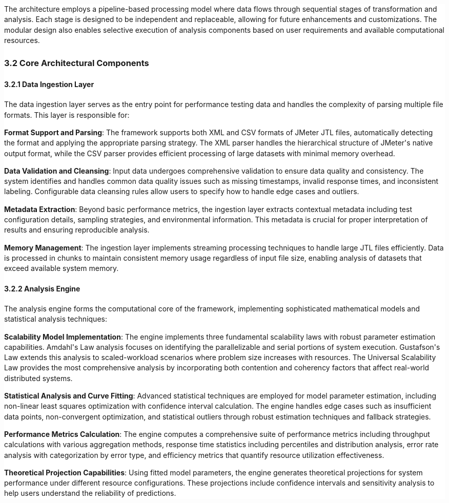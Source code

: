 The architecture employs a pipeline-based processing model where data flows through sequential stages of transformation and analysis. Each stage is designed to be independent and replaceable, allowing for future enhancements and customizations. The modular design also enables selective execution of analysis components based on user requirements and available computational resources.

### 3.2 Core Architectural Components

#### 3.2.1 Data Ingestion Layer

The data ingestion layer serves as the entry point for performance testing data and handles the complexity of parsing multiple file formats. This layer is responsible for:

**Format Support and Parsing**: The framework supports both XML and CSV formats of JMeter JTL files, automatically detecting the format and applying the appropriate parsing strategy. The XML parser handles the hierarchical structure of JMeter's native output format, while the CSV parser provides efficient processing of large datasets with minimal memory overhead.

**Data Validation and Cleansing**: Input data undergoes comprehensive validation to ensure data quality and consistency. The system identifies and handles common data quality issues such as missing timestamps, invalid response times, and inconsistent labeling. Configurable data cleansing rules allow users to specify how to handle edge cases and outliers.

**Metadata Extraction**: Beyond basic performance metrics, the ingestion layer extracts contextual metadata including test configuration details, sampling strategies, and environmental information. This metadata is crucial for proper interpretation of results and ensuring reproducible analysis.

**Memory Management**: The ingestion layer implements streaming processing techniques to handle large JTL files efficiently. Data is processed in chunks to maintain consistent memory usage regardless of input file size, enabling analysis of datasets that exceed available system memory.

#### 3.2.2 Analysis Engine

The analysis engine forms the computational core of the framework, implementing sophisticated mathematical models and statistical analysis techniques:

**Scalability Model Implementation**: The engine implements three fundamental scalability laws with robust parameter estimation capabilities. Amdahl's Law analysis focuses on identifying the parallelizable and serial portions of system execution. Gustafson's Law extends this analysis to scaled-workload scenarios where problem size increases with resources. The Universal Scalability Law provides the most comprehensive analysis by incorporating both contention and coherency factors that affect real-world distributed systems.

**Statistical Analysis and Curve Fitting**: Advanced statistical techniques are employed for model parameter estimation, including non-linear least squares optimization with confidence interval calculation. The engine handles edge cases such as insufficient data points, non-convergent optimization, and statistical outliers through robust estimation techniques and fallback strategies.

**Performance Metrics Calculation**: The engine computes a comprehensive suite of performance metrics including throughput calculations with various aggregation methods, response time statistics including percentiles and distribution analysis, error rate analysis with categorization by error type, and efficiency metrics that quantify resource utilization effectiveness.

**Theoretical Projection Capabilities**: Using fitted model parameters, the engine generates theoretical projections for system performance under different resource configurations. These projections include confidence intervals and sensitivity analysis to help users understand the reliability of predictions.
